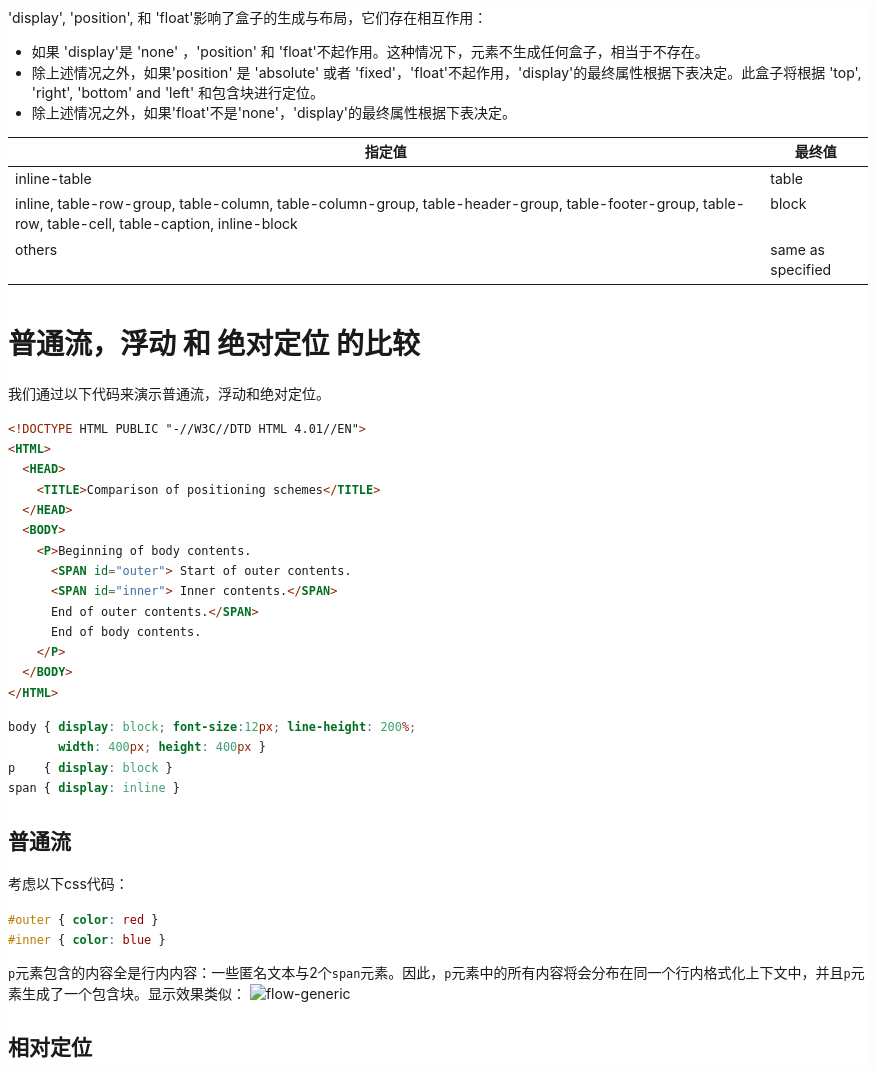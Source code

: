 'display', 'position', 和 'float'影响了盒子的生成与布局，它们存在相互作用：
* 如果 'display'是 'none' ，'position' 和 'float'不起作用。这种情况下，元素不生成任何盒子，相当于不存在。
* 除上述情况之外，如果'position' 是 'absolute' 或者 'fixed'，'float'不起作用，'display'的最终属性根据下表决定。此盒子将根据 'top', 'right', 'bottom' and 'left' 和包含块进行定位。
* 除上述情况之外，如果'float'不是'none'，'display'的最终属性根据下表决定。

|指定值 | 最终值 |
|---|---|
|inline-table|table|
|inline, table-row-group, table-column, table-column-group, table-header-group, table-footer-group, table-row, table-cell, table-caption, inline-block|block|
|others|same as specified|

# 普通流，浮动 和 绝对定位 的比较

我们通过以下代码来演示普通流，浮动和绝对定位。
```html
<!DOCTYPE HTML PUBLIC "-//W3C//DTD HTML 4.01//EN">
<HTML>
  <HEAD>
    <TITLE>Comparison of positioning schemes</TITLE>
  </HEAD>
  <BODY>
    <P>Beginning of body contents.
      <SPAN id="outer"> Start of outer contents.
      <SPAN id="inner"> Inner contents.</SPAN>
      End of outer contents.</SPAN>
      End of body contents.
    </P>
  </BODY>
</HTML>
```

```css
body { display: block; font-size:12px; line-height: 200%; 
       width: 400px; height: 400px }
p    { display: block }
span { display: inline }
```

## 普通流

考虑以下css代码：
```css
#outer { color: red }
#inner { color: blue }
```

`p`元素包含的内容全是行内内容：一些匿名文本与2个`span`元素。因此，`p`元素中的所有内容将会分布在同一个行内格式化上下文中，并且`p`元素生成了一个包含块。显示效果类似：
![flow-generic](/images/post/flow-generic.png)

## 相对定位
